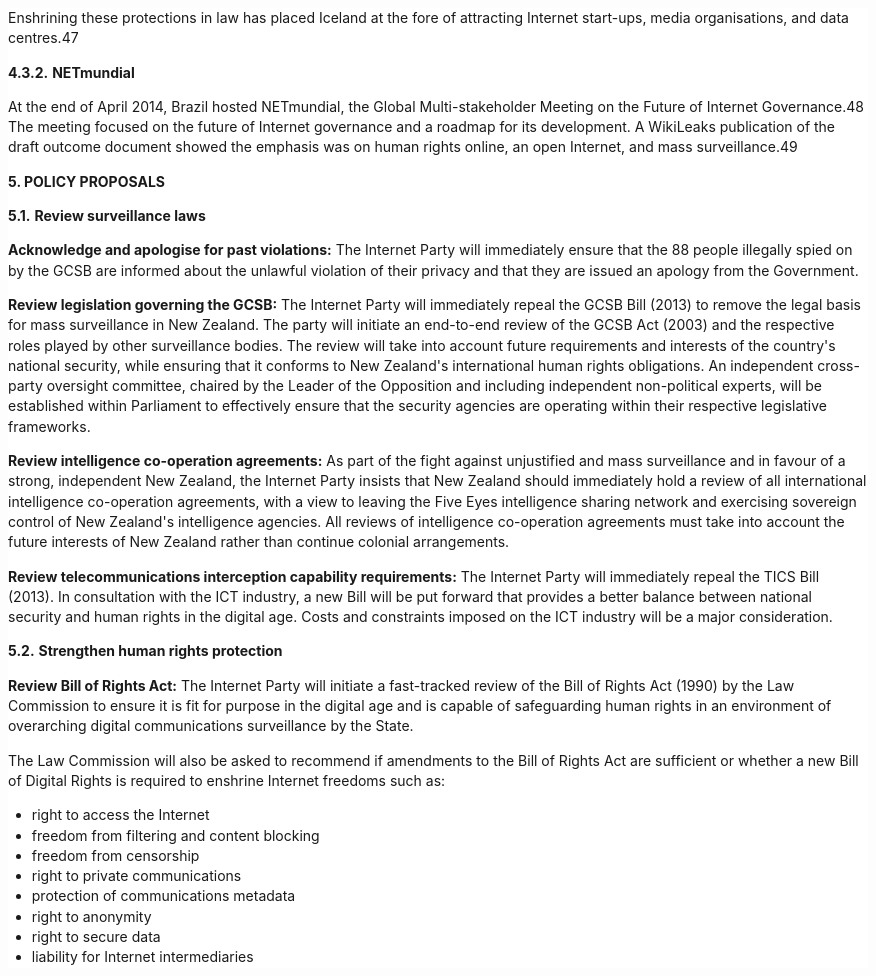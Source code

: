Enshrining these protections in law has placed Iceland at the fore of attracting Internet start-ups, media organisations, and data centres.47

**4.3.2.**  **NETmundial**

At the end of April 2014, Brazil hosted NETmundial, the Global Multi-stakeholder Meeting on the Future of Internet Governance.48 The meeting focused on the future of Internet governance and a roadmap for its development. A WikiLeaks publication of the draft outcome document showed the emphasis was on human rights online, an open Internet, and mass surveillance.49

**5. POLICY PROPOSALS**

**5.1.**  **Review surveillance laws**

**Acknowledge and apologise for past violations:** The Internet Party will immediately ensure that the 88 people illegally spied on by the GCSB are informed about the unlawful violation of their privacy and that they are issued an apology from the Government.

**Review legislation governing the GCSB:** The Internet Party will immediately repeal the GCSB Bill (2013) to remove the legal basis for mass surveillance in New Zealand. The party will initiate an end-to-end review of the GCSB Act (2003) and the respective roles played by other surveillance bodies. The review will take into account future requirements and interests of the country's national security, while ensuring that it conforms to New Zealand's international human rights obligations. An independent cross-party oversight committee, chaired by the Leader of the Opposition and including independent non-political experts, will be established within Parliament to effectively ensure that the security agencies are operating within their respective legislative frameworks.

**Review intelligence co-operation agreements:** As part of the fight against unjustified and mass surveillance and in favour of a strong, independent New Zealand, the Internet Party insists that New Zealand should immediately hold a review of all international intelligence co-operation agreements, with a view to leaving the Five Eyes intelligence sharing network and exercising sovereign control of New Zealand's intelligence agencies. All reviews of intelligence co-operation agreements must take into account the future interests of New Zealand rather than continue colonial arrangements.

**Review telecommunications interception capability requirements:** The Internet Party will immediately repeal the TICS Bill (2013). In consultation with the ICT industry, a new Bill will be put forward that provides a better balance between national security and human rights in the digital age. Costs and constraints imposed on the ICT industry will be a major consideration.

**5.2.**  **Strengthen human rights protection**

**Review Bill of Rights Act:** The Internet Party will initiate a fast-tracked review of the Bill of Rights Act (1990) by the Law Commission to ensure it is fit for purpose in the digital age and is capable of safeguarding human rights in an environment of overarching digital communications surveillance by the State.

The Law Commission will also be asked to recommend if amendments to the Bill of Rights Act are sufficient or whether a new Bill of Digital Rights is required to enshrine Internet freedoms such as:

- right to access the Internet
- freedom from filtering and content blocking
- freedom from censorship
- right to private communications
- protection of communications metadata
- right to anonymity
- right to secure data
- liability for Internet intermediaries
